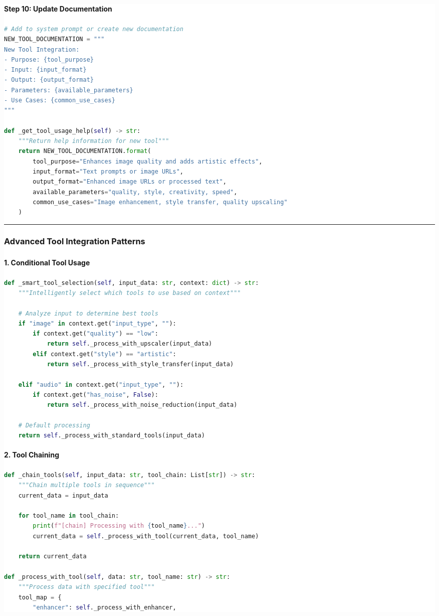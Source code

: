 #### **Step 10: Update Documentation**

```python
# Add to system prompt or create new documentation
NEW_TOOL_DOCUMENTATION = """
New Tool Integration:
- Purpose: {tool_purpose}
- Input: {input_format}
- Output: {output_format}
- Parameters: {available_parameters}
- Use Cases: {common_use_cases}
"""

def _get_tool_usage_help(self) -> str:
    """Return help information for new tool"""
    return NEW_TOOL_DOCUMENTATION.format(
        tool_purpose="Enhances image quality and adds artistic effects",
        input_format="Text prompts or image URLs",
        output_format="Enhanced image URLs or processed text",
        available_parameters="quality, style, creativity, speed",
        common_use_cases="Image enhancement, style transfer, quality upscaling"
    )
```

---

### **Advanced Tool Integration Patterns**

#### **1. Conditional Tool Usage**

```python
def _smart_tool_selection(self, input_data: str, context: dict) -> str:
    """Intelligently select which tools to use based on context"""

    # Analyze input to determine best tools
    if "image" in context.get("input_type", ""):
        if context.get("quality") == "low":
            return self._process_with_upscaler(input_data)
        elif context.get("style") == "artistic":
            return self._process_with_style_transfer(input_data)

    elif "audio" in context.get("input_type", ""):
        if context.get("has_noise", False):
            return self._process_with_noise_reduction(input_data)

    # Default processing
    return self._process_with_standard_tools(input_data)
```

#### **2. Tool Chaining**

```python
def _chain_tools(self, input_data: str, tool_chain: List[str]) -> str:
    """Chain multiple tools in sequence"""
    current_data = input_data

    for tool_name in tool_chain:
        print(f"[chain] Processing with {tool_name}...")
        current_data = self._process_with_tool(current_data, tool_name)

    return current_data

def _process_with_tool(self, data: str, tool_name: str) -> str:
    """Process data with specified tool"""
    tool_map = {
        "enhancer": self._process_with_enhancer,
```